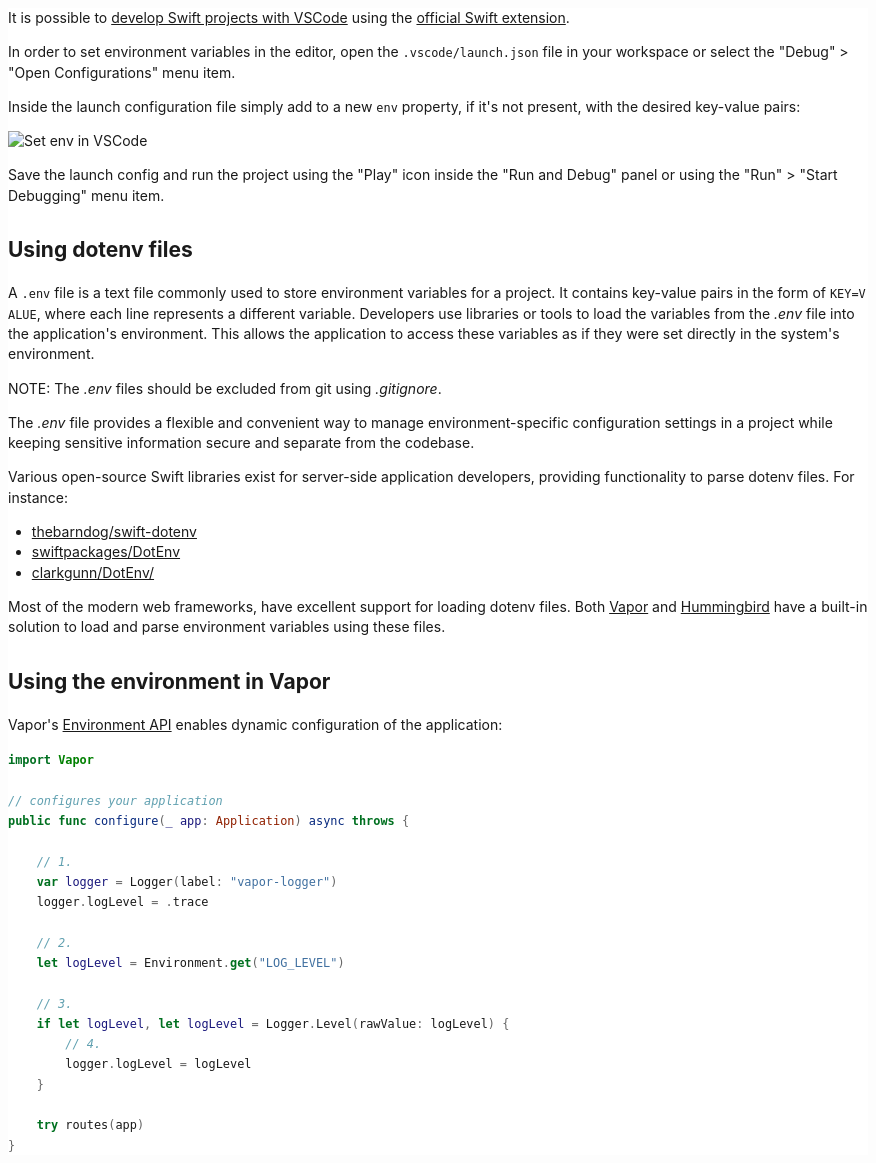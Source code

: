 It is possible to [develop Swift projects with VSCode](https://swiftonserver.com/developing-with-swift-in-visual-studio-code/) using the [official Swift extension](https://www.swift.org/blog/vscode-extension/). 

In order to set environment variables in the editor, open the `.vscode/launch.json` file in your workspace or select the "Debug" > "Open Configurations" menu item. 

Inside the launch configuration file simply add to a new `env` property, if it's not present, with the desired key-value pairs:

![Set env in VSCode](set-env-in-vscode.png)


Save the launch config and run the project using the "Play" icon inside the "Run and Debug" panel or using the "Run" > "Start Debugging" menu item.


## Using dotenv files

A `.env` file is a text file commonly used to store environment variables for a project. It contains key-value pairs in the form of `KEY=VALUE`, where each line represents a different variable. Developers use libraries or tools to load the variables from the _.env_ file into the application's environment. This allows the application to access these variables as if they were set directly in the system's environment.

NOTE: The _.env_ files should be excluded from git using _.gitignore_.

The _.env_ file provides a flexible and convenient way to manage environment-specific configuration settings in a project while keeping sensitive information secure and separate from the codebase. 

Various open-source Swift libraries exist for server-side application developers, providing functionality to parse dotenv files. For instance:

- [thebarndog/swift-dotenv](https://github.com/thebarndog/swift-dotenv)
- [swiftpackages/DotEnv](https://github.com/swiftpackages/DotEnv)
- [clarkgunn/DotEnv/](https://github.com/clarkgunn/DotEnv/)

Most of the modern web frameworks, have excellent support for loading dotenv files. Both [Vapor](https://docs.vapor.codes/basics/environment/?h=environ#env-dotenv) and [Hummingbird](https://hummingbird-project.github.io/hummingbird-docs/1.0/documentation/hummingbirdauth/hbenvironment/dotenv(_:)) have a built-in solution to load and parse environment variables using these files.

## Using the environment in Vapor

Vapor's [Environment API](https://docs.vapor.codes/basics/environment/) enables dynamic configuration of the application:

```swift
import Vapor

// configures your application
public func configure(_ app: Application) async throws {
    
    // 1.
    var logger = Logger(label: "vapor-logger")
    logger.logLevel = .trace

    // 2.
    let logLevel = Environment.get("LOG_LEVEL")
    
    // 3.
    if let logLevel, let logLevel = Logger.Level(rawValue: logLevel) {
        // 4.
        logger.logLevel = logLevel
    }
    
    try routes(app)
}
```